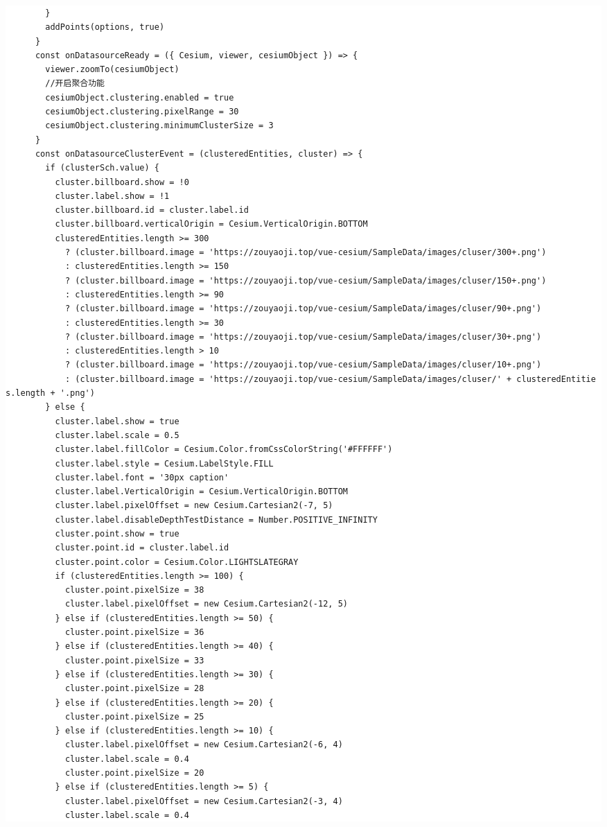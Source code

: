 ```html
        }
        addPoints(options, true)
      }
      const onDatasourceReady = ({ Cesium, viewer, cesiumObject }) => {
        viewer.zoomTo(cesiumObject)
        //开启聚合功能
        cesiumObject.clustering.enabled = true
        cesiumObject.clustering.pixelRange = 30
        cesiumObject.clustering.minimumClusterSize = 3
      }
      const onDatasourceClusterEvent = (clusteredEntities, cluster) => {
        if (clusterSch.value) {
          cluster.billboard.show = !0
          cluster.label.show = !1
          cluster.billboard.id = cluster.label.id
          cluster.billboard.verticalOrigin = Cesium.VerticalOrigin.BOTTOM
          clusteredEntities.length >= 300
            ? (cluster.billboard.image = 'https://zouyaoji.top/vue-cesium/SampleData/images/cluser/300+.png')
            : clusteredEntities.length >= 150
            ? (cluster.billboard.image = 'https://zouyaoji.top/vue-cesium/SampleData/images/cluser/150+.png')
            : clusteredEntities.length >= 90
            ? (cluster.billboard.image = 'https://zouyaoji.top/vue-cesium/SampleData/images/cluser/90+.png')
            : clusteredEntities.length >= 30
            ? (cluster.billboard.image = 'https://zouyaoji.top/vue-cesium/SampleData/images/cluser/30+.png')
            : clusteredEntities.length > 10
            ? (cluster.billboard.image = 'https://zouyaoji.top/vue-cesium/SampleData/images/cluser/10+.png')
            : (cluster.billboard.image = 'https://zouyaoji.top/vue-cesium/SampleData/images/cluser/' + clusteredEntities.length + '.png')
        } else {
          cluster.label.show = true
          cluster.label.scale = 0.5
          cluster.label.fillColor = Cesium.Color.fromCssColorString('#FFFFFF')
          cluster.label.style = Cesium.LabelStyle.FILL
          cluster.label.font = '30px caption'
          cluster.label.VerticalOrigin = Cesium.VerticalOrigin.BOTTOM
          cluster.label.pixelOffset = new Cesium.Cartesian2(-7, 5)
          cluster.label.disableDepthTestDistance = Number.POSITIVE_INFINITY
          cluster.point.show = true
          cluster.point.id = cluster.label.id
          cluster.point.color = Cesium.Color.LIGHTSLATEGRAY
          if (clusteredEntities.length >= 100) {
            cluster.point.pixelSize = 38
            cluster.label.pixelOffset = new Cesium.Cartesian2(-12, 5)
          } else if (clusteredEntities.length >= 50) {
            cluster.point.pixelSize = 36
          } else if (clusteredEntities.length >= 40) {
            cluster.point.pixelSize = 33
          } else if (clusteredEntities.length >= 30) {
            cluster.point.pixelSize = 28
          } else if (clusteredEntities.length >= 20) {
            cluster.point.pixelSize = 25
          } else if (clusteredEntities.length >= 10) {
            cluster.label.pixelOffset = new Cesium.Cartesian2(-6, 4)
            cluster.label.scale = 0.4
            cluster.point.pixelSize = 20
          } else if (clusteredEntities.length >= 5) {
            cluster.label.pixelOffset = new Cesium.Cartesian2(-3, 4)
            cluster.label.scale = 0.4
```